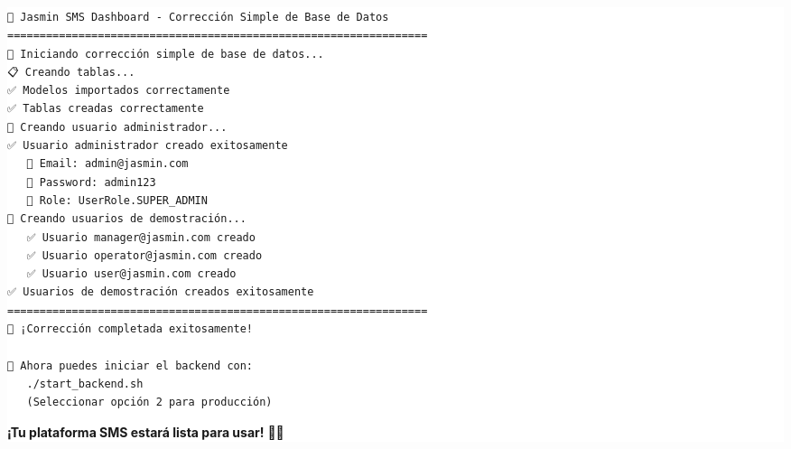 ```
🚀 Jasmin SMS Dashboard - Corrección Simple de Base de Datos
=================================================================
🔧 Iniciando corrección simple de base de datos...
📋 Creando tablas...
✅ Modelos importados correctamente
✅ Tablas creadas correctamente
👤 Creando usuario administrador...
✅ Usuario administrador creado exitosamente
   📧 Email: admin@jasmin.com
   🔑 Password: admin123
   👑 Role: UserRole.SUPER_ADMIN
👥 Creando usuarios de demostración...
   ✅ Usuario manager@jasmin.com creado
   ✅ Usuario operator@jasmin.com creado
   ✅ Usuario user@jasmin.com creado
✅ Usuarios de demostración creados exitosamente
=================================================================
🎉 ¡Corrección completada exitosamente!

🚀 Ahora puedes iniciar el backend con:
   ./start_backend.sh
   (Seleccionar opción 2 para producción)
```

**¡Tu plataforma SMS estará lista para usar!** 📱✨